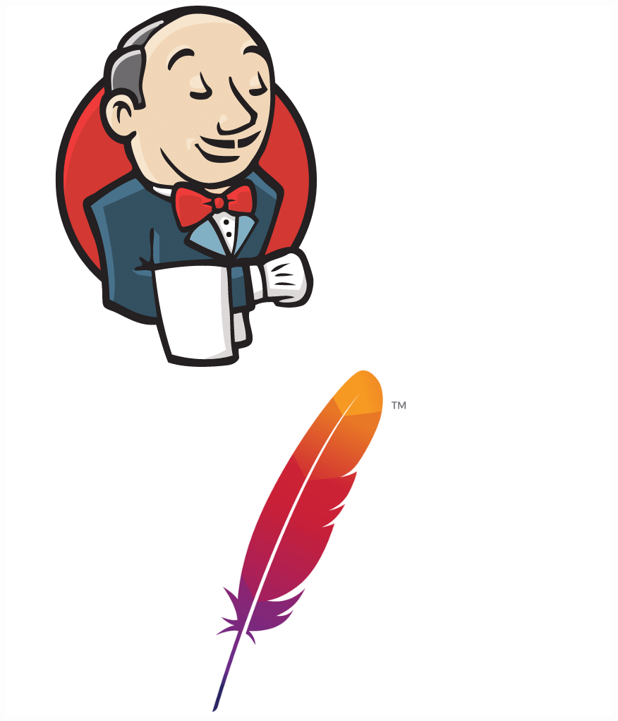 <img src="https://github.com/maishahaider/maishahaider/blob/main/images/icons/Jenkins.png"/>
<img src="https://github.com/maishahaider/maishahaider/blob/main/images/icons/Jmeter.png"/>